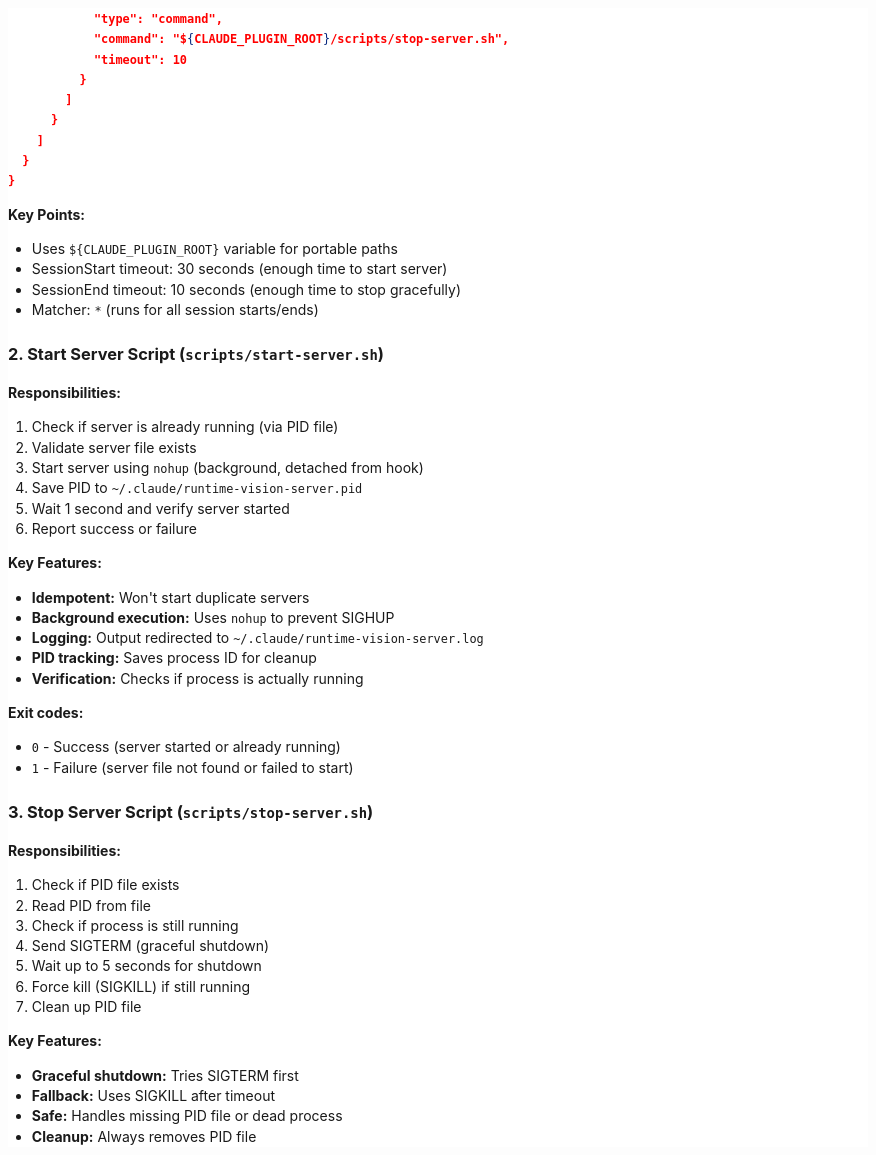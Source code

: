 ```json
            "type": "command",
            "command": "${CLAUDE_PLUGIN_ROOT}/scripts/stop-server.sh",
            "timeout": 10
          }
        ]
      }
    ]
  }
}
```

**Key Points:**
- Uses `${CLAUDE_PLUGIN_ROOT}` variable for portable paths
- SessionStart timeout: 30 seconds (enough time to start server)
- SessionEnd timeout: 10 seconds (enough time to stop gracefully)
- Matcher: `*` (runs for all session starts/ends)

### 2. Start Server Script (`scripts/start-server.sh`)

**Responsibilities:**
1. Check if server is already running (via PID file)
2. Validate server file exists
3. Start server using `nohup` (background, detached from hook)
4. Save PID to `~/.claude/runtime-vision-server.pid`
5. Wait 1 second and verify server started
6. Report success or failure

**Key Features:**
- **Idempotent:** Won't start duplicate servers
- **Background execution:** Uses `nohup` to prevent SIGHUP
- **Logging:** Output redirected to `~/.claude/runtime-vision-server.log`
- **PID tracking:** Saves process ID for cleanup
- **Verification:** Checks if process is actually running

**Exit codes:**
- `0` - Success (server started or already running)
- `1` - Failure (server file not found or failed to start)

### 3. Stop Server Script (`scripts/stop-server.sh`)

**Responsibilities:**
1. Check if PID file exists
2. Read PID from file
3. Check if process is still running
4. Send SIGTERM (graceful shutdown)
5. Wait up to 5 seconds for shutdown
6. Force kill (SIGKILL) if still running
7. Clean up PID file

**Key Features:**
- **Graceful shutdown:** Tries SIGTERM first
- **Fallback:** Uses SIGKILL after timeout
- **Safe:** Handles missing PID file or dead process
- **Cleanup:** Always removes PID file
